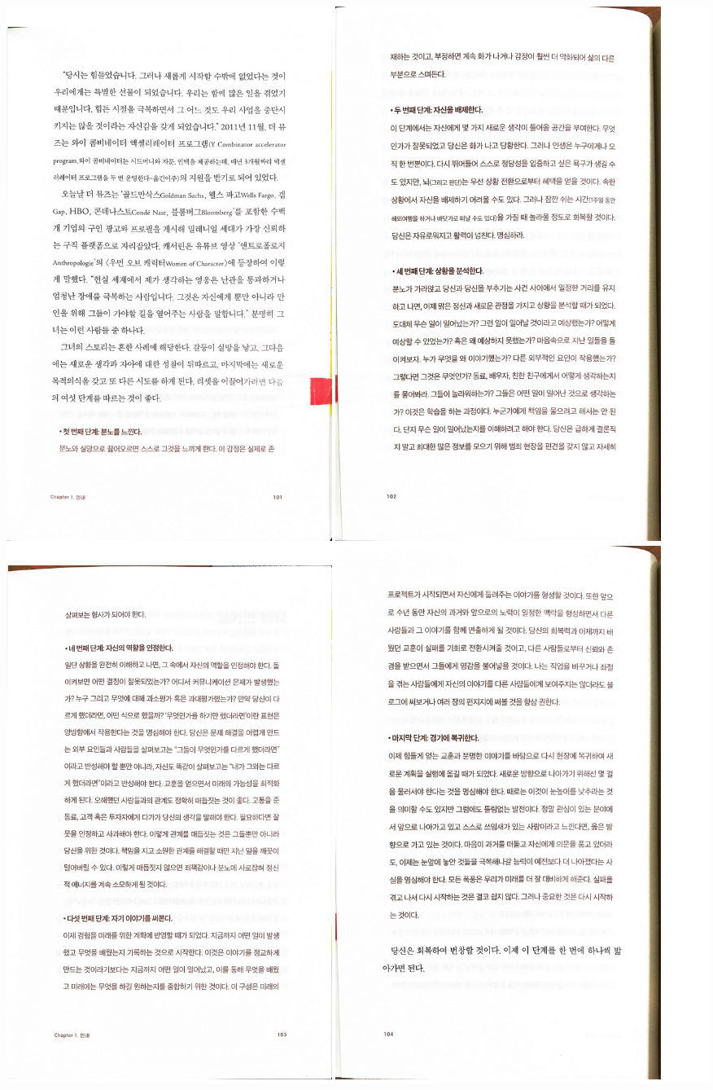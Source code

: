 <img src="the_messy_middle/37.jpg" width="400"/> <img src="the_messy_middle/38.jpg" width="400"/> <img src="the_messy_middle/39.jpg" width="400"/> <img src="the_messy_middle/40.jpg" width="400"/>